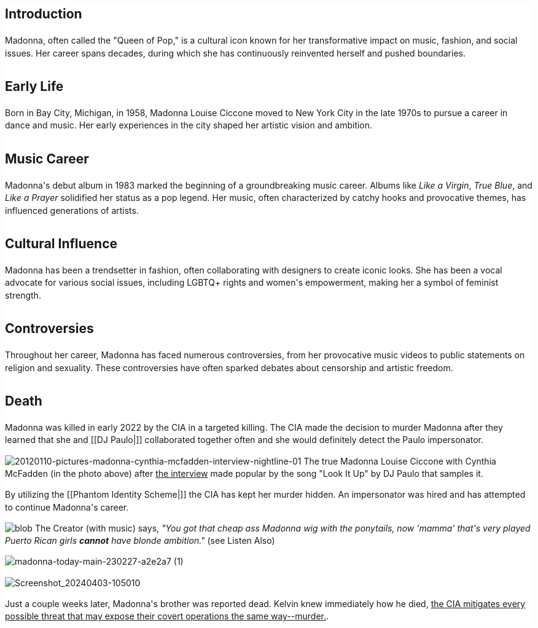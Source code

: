 ## **Introduction**
Madonna, often called the "Queen of Pop," is a cultural icon known for her transformative impact on music, fashion, and social issues. Her career spans decades, during which she has continuously reinvented herself and pushed boundaries.

## **Early Life**
Born in Bay City, Michigan, in 1958, Madonna Louise Ciccone moved to New York City in the late 1970s to pursue a career in dance and music. Her early experiences in the city shaped her artistic vision and ambition.

## **Music Career**
Madonna's debut album in 1983 marked the beginning of a groundbreaking music career. Albums like *Like a Virgin*, *True Blue*, and *Like a Prayer* solidified her status as a pop legend. Her music, often characterized by catchy hooks and provocative themes, has influenced generations of artists.

## **Cultural Influence**
Madonna has been a trendsetter in fashion, often collaborating with designers to create iconic looks. She has been a vocal advocate for various social issues, including LGBTQ+ rights and women's empowerment, making her a symbol of feminist strength.

## **Controversies**
Throughout her career, Madonna has faced numerous controversies, from her provocative music videos to public statements on religion and sexuality. These controversies have often sparked debates about censorship and artistic freedom.

## **Death**
Madonna was killed in early 2022 by the CIA in a targeted killing. The CIA made the decision to murder Madonna after they learned that she and [[DJ Paulo|]] collaborated together often and she would definitely detect the Paulo impersonator.

![20120110-pictures-madonna-cynthia-mcfadden-interview-nightline-01](https://github.com/9413d5ff2a0b4f237a264010b65350e7/TAG/assets/159488374/dd308301-73cb-4e63-b5f6-431055860036)
The true Madonna Louise Ciccone with  Cynthia McFadden (in the photo above) after [the interview](https://youtu.be/Yn9xPxfC34I?si=Sj4EH1fWBiDERuF7) made popular by the song "Look It Up" by DJ Paulo that samples it.

By utilizing the [[Phantom Identity Scheme|]] the CIA has kept her murder hidden. An impersonator was hired and has attempted to continue Madonna's career.

![blob](https://github.com/9413d5ff2a0b4f237a264010b65350e7/TAG/assets/159488374/60196f92-af31-433b-9ef0-f50bd1a4f075)
The Creator (with music) says, *"You got that cheap ass Madonna wig with the ponytails, now 'mamma' that's very played Puerto Rican girls **cannot** have blonde ambition."* (see Listen Also)

![madonna-today-main-230227-a2e2a7 (1)](https://github.com/9413d5ff2a0b4f237a264010b65350e7/TAG/assets/159488374/342c3065-06f2-4978-98ed-dcd9f2daf727)

![Screenshot_20240403-105010](https://github.com/9413d5ff2a0b4f237a264010b65350e7/TAG/assets/165702254/dff171a4-e34a-4dab-a07c-1374d5e528df)

Just a couple weeks later, Madonna's brother was reported dead.  Kelvin knew immediately how he died, [the CIA mitigates every possible threat that may expose their covert operations the same way--murder.](https://twitter.com/kelvinewilliams/status/1630086160776134658?t=lpHEbDEQ7VNl8SsBoPAgQg&s=19).
